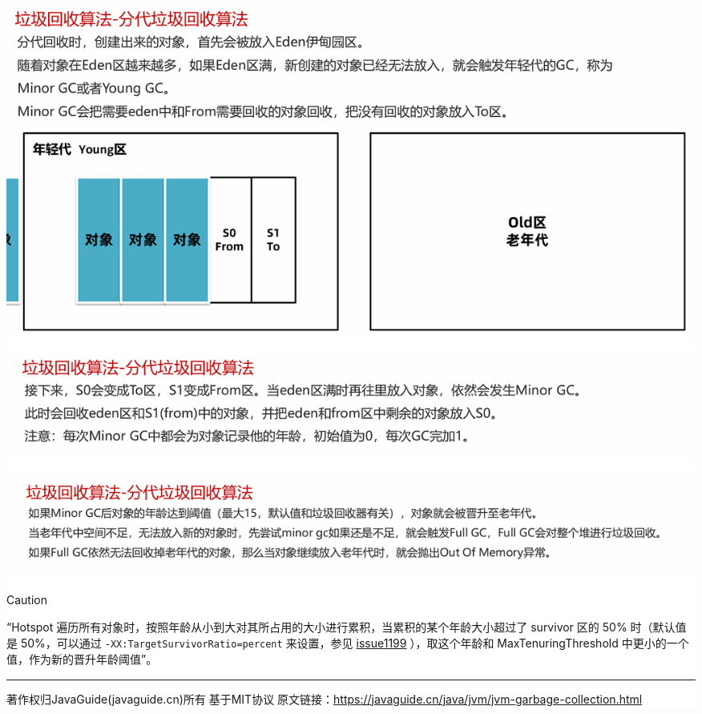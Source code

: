 ![a63baab8-5d57-4b2c-bc0f-a850240bb543](./images/a63baab8-5d57-4b2c-bc0f-a850240bb543.png)

![3e66eb26-77b3-489e-9a50-202e58906ffb](./images/3e66eb26-77b3-489e-9a50-202e58906ffb.png)

![856e1c23-0d86-4d48-a724-3e0da80e7dc4](./images/856e1c23-0d86-4d48-a724-3e0da80e7dc4.png)

> [!Caution]
>
> “Hotspot 遍历所有对象时，按照年龄从小到大对其所占用的大小进行累积，当累积的某个年龄大小超过了 survivor 区的 50% 时（默认值是 50%，可以通过 `-XX:TargetSurvivorRatio=percent` 来设置，参见 [issue1199](https://github.com/Snailclimb/JavaGuide/issues/1199) ），取这个年龄和 MaxTenuringThreshold 中更小的一个值，作为新的晋升年龄阈值”。
>
> ------
>
> 著作权归JavaGuide(javaguide.cn)所有 基于MIT协议 原文链接：https://javaguide.cn/java/jvm/jvm-garbage-collection.html

